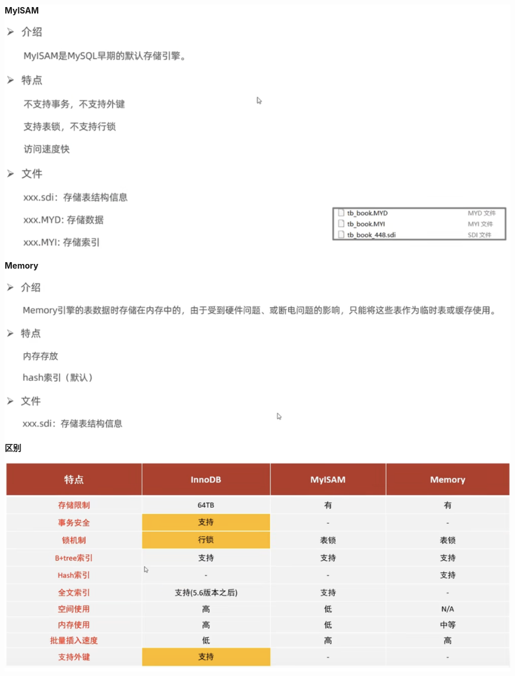 **MyISAM**

![Snipaste_2024-01-09_15-54-03](images/Snipaste_2024-01-09_15-54-03.png)

**Memory**

![Snipaste_2024-01-09_15-55-00](images/Snipaste_2024-01-09_15-55-00.png)

**区别**

![Snipaste_2024-01-09_15-56-41](images/Snipaste_2024-01-09_15-56-41.png)
